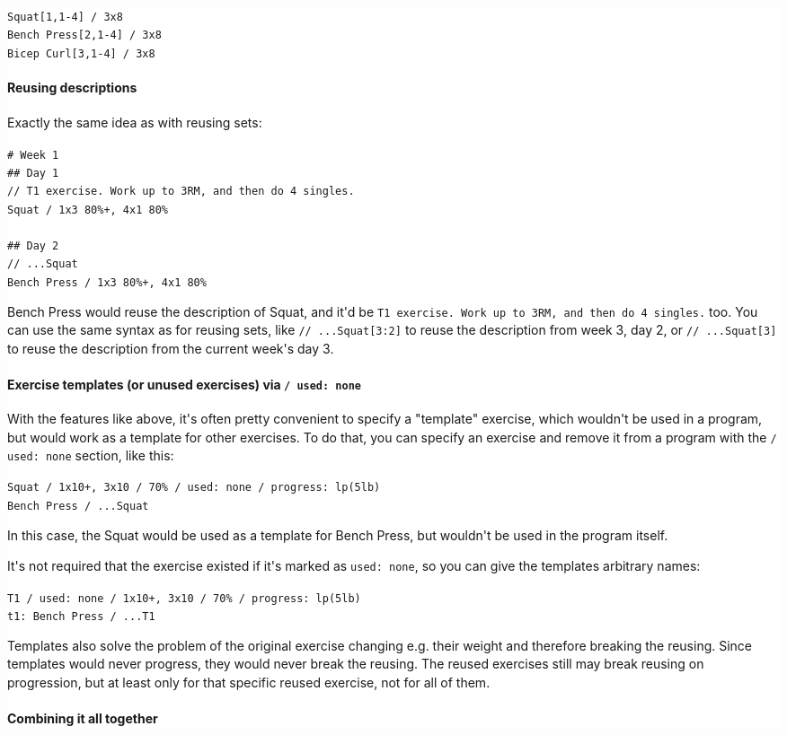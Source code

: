 ```
Squat[1,1-4] / 3x8
Bench Press[2,1-4] / 3x8
Bicep Curl[3,1-4] / 3x8
```

#### Reusing descriptions

Exactly the same idea as with reusing sets:

```
# Week 1
## Day 1
// T1 exercise. Work up to 3RM, and then do 4 singles.
Squat / 1x3 80%+, 4x1 80%

## Day 2
// ...Squat
Bench Press / 1x3 80%+, 4x1 80%
```

Bench Press would reuse the description of Squat, and it'd be `T1 exercise. Work up to 3RM, and then do 4 singles.` too.
You can use the same syntax as for reusing sets, like `// ...Squat[3:2]` to reuse the description from week 3, day 2,
or `// ...Squat[3]` to reuse the description from the current week's day 3.

#### Exercise templates (or unused exercises) via `/ used: none`

With the features like above, it's often pretty convenient to specify a "template" exercise, which wouldn't be used in a program, but would work as a template for other exercises. To do that, you can specify an exercise and remove it from a program with the `/ used: none` section, like this:

```
Squat / 1x10+, 3x10 / 70% / used: none / progress: lp(5lb)
Bench Press / ...Squat
```

In this case, the Squat would be used as a template for Bench Press, but wouldn't be used in the program itself.

It's not required that the exercise existed if it's marked as `used: none`, so you can give the templates arbitrary names:

```
T1 / used: none / 1x10+, 3x10 / 70% / progress: lp(5lb)
t1: Bench Press / ...T1
```


Templates also solve the problem of the original exercise changing e.g. their weight and therefore breaking the reusing.
Since templates would never progress, they would never break the reusing. The reused exercises still may break reusing on progression, but at least only for that specific reused exercise, not for all of them.

#### Combining it all together
